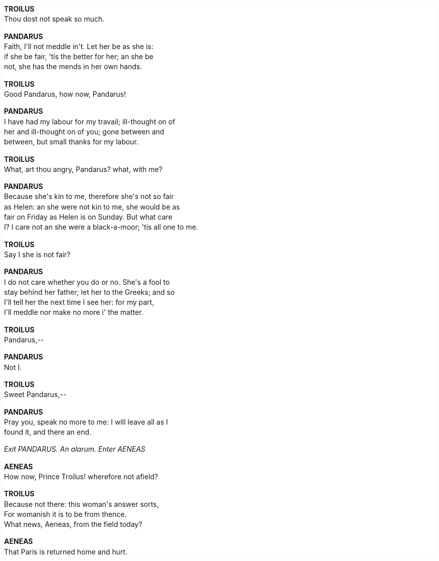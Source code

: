 **TROILUS**  
Thou dost not speak so much.

**PANDARUS**  
Faith, I'll not meddle in't. Let her be as she is:  
if she be fair, 'tis the better for her; an she be  
not, she has the mends in her own hands.

**TROILUS**  
Good Pandarus, how now, Pandarus!

**PANDARUS**  
I have had my labour for my travail; ill-thought on of  
her and ill-thought on of you; gone between and  
between, but small thanks for my labour.

**TROILUS**  
What, art thou angry, Pandarus? what, with me?

**PANDARUS**  
Because she's kin to me, therefore she's not so fair  
as Helen: an she were not kin to me, she would be as  
fair on Friday as Helen is on Sunday. But what care  
I? I care not an she were a black-a-moor; 'tis all one to me.

**TROILUS**  
Say I she is not fair?

**PANDARUS**  
I do not care whether you do or no. She's a fool to  
stay behind her father; let her to the Greeks; and so  
I'll tell her the next time I see her: for my part,  
I'll meddle nor make no more i' the matter.

**TROILUS**  
Pandarus,--

**PANDARUS**  
Not I.

**TROILUS**  
Sweet Pandarus,--

**PANDARUS**  
Pray you, speak no more to me: I will leave all as I  
found it, and there an end.

*Exit PANDARUS. An alarum. Enter AENEAS*

**AENEAS**  
How now, Prince Troilus! wherefore not afield?

**TROILUS**  
Because not there: this woman's answer sorts,  
For womanish it is to be from thence.  
What news, Aeneas, from the field today?

**AENEAS**  
That Paris is returned home and hurt.
